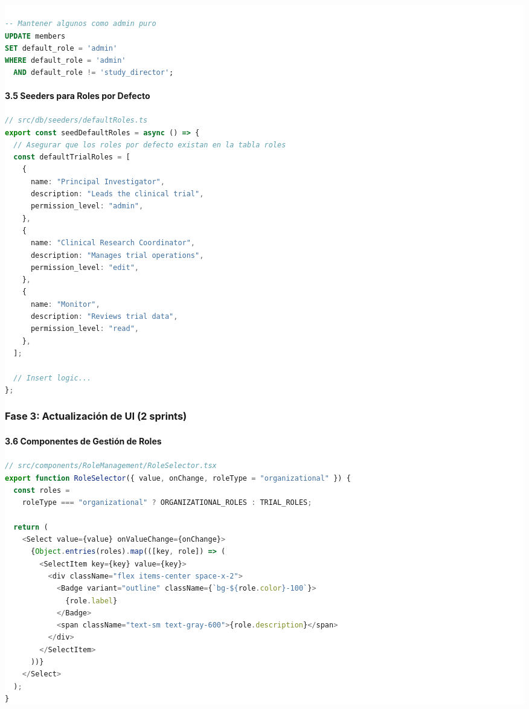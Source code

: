 ```sql

-- Mantener algunos como admin puro
UPDATE members
SET default_role = 'admin'
WHERE default_role = 'admin'
  AND default_role != 'study_director';
```

#### **3.5 Seeders para Roles por Defecto**

```typescript
// src/db/seeders/defaultRoles.ts
export const seedDefaultRoles = async () => {
  // Asegurar que los roles por defecto existan en la tabla roles
  const defaultTrialRoles = [
    {
      name: "Principal Investigator",
      description: "Leads the clinical trial",
      permission_level: "admin",
    },
    {
      name: "Clinical Research Coordinator",
      description: "Manages trial operations",
      permission_level: "edit",
    },
    {
      name: "Monitor",
      description: "Reviews trial data",
      permission_level: "read",
    },
  ];

  // Insert logic...
};
```

### **Fase 3: Actualización de UI (2 sprints)**

#### **3.6 Componentes de Gestión de Roles**

```typescript
// src/components/RoleManagement/RoleSelector.tsx
export function RoleSelector({ value, onChange, roleType = "organizational" }) {
  const roles =
    roleType === "organizational" ? ORGANIZATIONAL_ROLES : TRIAL_ROLES;

  return (
    <Select value={value} onValueChange={onChange}>
      {Object.entries(roles).map(([key, role]) => (
        <SelectItem key={key} value={key}>
          <div className="flex items-center space-x-2">
            <Badge variant="outline" className={`bg-${role.color}-100`}>
              {role.label}
            </Badge>
            <span className="text-sm text-gray-600">{role.description}</span>
          </div>
        </SelectItem>
      ))}
    </Select>
  );
}
```
